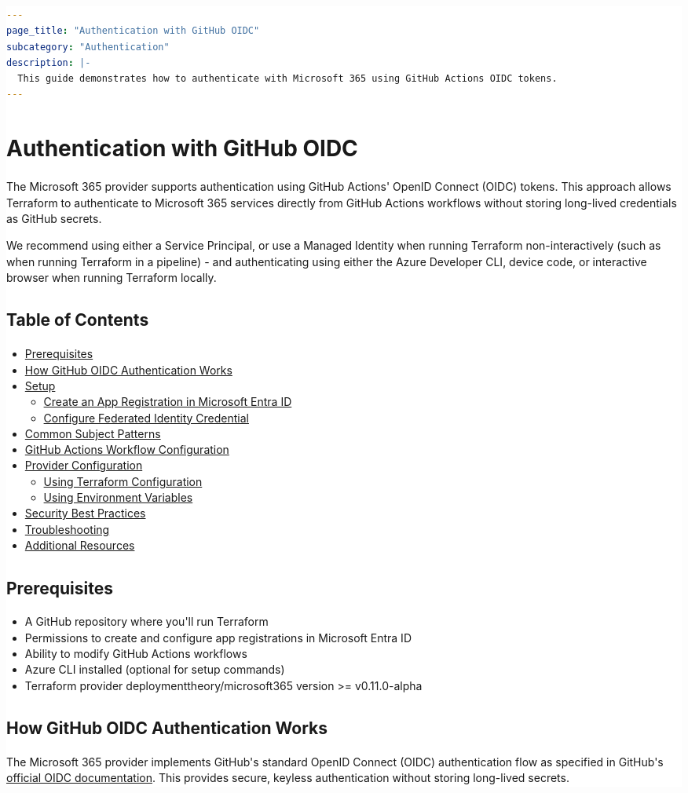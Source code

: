 ```yaml
---
page_title: "Authentication with GitHub OIDC"
subcategory: "Authentication"
description: |-
  This guide demonstrates how to authenticate with Microsoft 365 using GitHub Actions OIDC tokens.
---
```


# Authentication with GitHub OIDC

The Microsoft 365 provider supports authentication using GitHub Actions' OpenID Connect (OIDC) tokens. This approach allows Terraform to authenticate to Microsoft 365 services directly from GitHub Actions workflows without storing long-lived credentials as GitHub secrets.

We recommend using either a Service Principal, or use a Managed Identity when running Terraform non-interactively (such as when running Terraform in a pipeline) - and authenticating using either the Azure Developer CLI, device code, or interactive browser when running Terraform locally.

## Table of Contents

- [Prerequisites](#prerequisites)
- [How GitHub OIDC Authentication Works](#how-github-oidc-authentication-works)
- [Setup](#setup)
  - [Create an App Registration in Microsoft Entra ID](#1-create-an-app-registration-in-microsoft-entra-id)
  - [Configure Federated Identity Credential](#2-configure-federated-identity-credential)
- [Common Subject Patterns](#common-subject-patterns)
- [GitHub Actions Workflow Configuration](#github-actions-workflow-configuration)
- [Provider Configuration](#provider-configuration)
  - [Using Terraform Configuration](#using-terraform-configuration)
  - [Using Environment Variables](#using-environment-variables-recommended)
- [Security Best Practices](#security-best-practices)
- [Troubleshooting](#troubleshooting)
- [Additional Resources](#additional-resources)

## Prerequisites

- A GitHub repository where you'll run Terraform
- Permissions to create and configure app registrations in Microsoft Entra ID
- Ability to modify GitHub Actions workflows
- Azure CLI installed (optional for setup commands)
- Terraform provider deploymenttheory/microsoft365 version >= v0.11.0-alpha

## How GitHub OIDC Authentication Works

The Microsoft 365 provider implements GitHub's standard OpenID Connect (OIDC) authentication flow as specified in GitHub's [official OIDC documentation](https://docs.github.com/en/actions/deployment/security-hardening-your-deployments/configuring-openid-connect-in-cloud-providers). This provides secure, keyless authentication without storing long-lived secrets.
